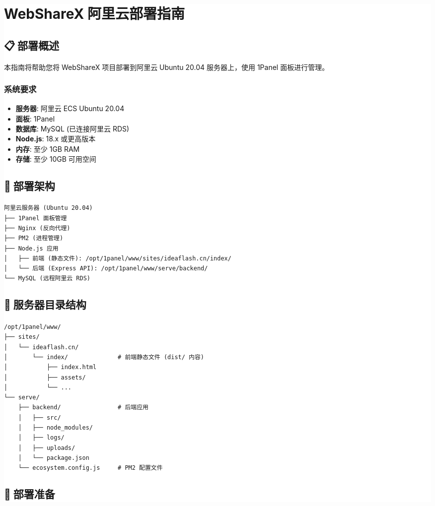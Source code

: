 # WebShareX 阿里云部署指南

## 📋 部署概述

本指南将帮助您将 WebShareX 项目部署到阿里云 Ubuntu 20.04 服务器上，使用 1Panel 面板进行管理。

### 系统要求
- **服务器**: 阿里云 ECS Ubuntu 20.04
- **面板**: 1Panel
- **数据库**: MySQL (已连接阿里云 RDS)
- **Node.js**: 18.x 或更高版本
- **内存**: 至少 1GB RAM
- **存储**: 至少 10GB 可用空间

## 🚀 部署架构

```
阿里云服务器 (Ubuntu 20.04)
├── 1Panel 面板管理
├── Nginx (反向代理)
├── PM2 (进程管理)
├── Node.js 应用
│   ├── 前端 (静态文件): /opt/1panel/www/sites/ideaflash.cn/index/
│   └── 后端 (Express API): /opt/1panel/www/serve/backend/
└── MySQL (远程阿里云 RDS)
```

## 📁 服务器目录结构

```
/opt/1panel/www/
├── sites/
│   └── ideaflash.cn/
│       └── index/              # 前端静态文件 (dist/ 内容)
│           ├── index.html
│           ├── assets/
│           └── ...
└── serve/
    ├── backend/                # 后端应用
    │   ├── src/
    │   ├── node_modules/
    │   ├── logs/
    │   ├── uploads/
    │   └── package.json
    └── ecosystem.config.js     # PM2 配置文件
```

## 📁 部署准备
